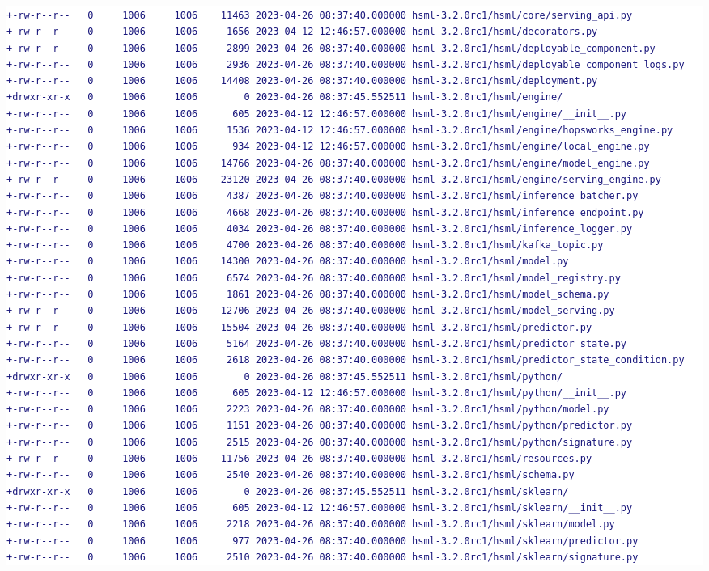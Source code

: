 ```diff
+-rw-r--r--   0     1006     1006    11463 2023-04-26 08:37:40.000000 hsml-3.2.0rc1/hsml/core/serving_api.py
+-rw-r--r--   0     1006     1006     1656 2023-04-12 12:46:57.000000 hsml-3.2.0rc1/hsml/decorators.py
+-rw-r--r--   0     1006     1006     2899 2023-04-26 08:37:40.000000 hsml-3.2.0rc1/hsml/deployable_component.py
+-rw-r--r--   0     1006     1006     2936 2023-04-26 08:37:40.000000 hsml-3.2.0rc1/hsml/deployable_component_logs.py
+-rw-r--r--   0     1006     1006    14408 2023-04-26 08:37:40.000000 hsml-3.2.0rc1/hsml/deployment.py
+drwxr-xr-x   0     1006     1006        0 2023-04-26 08:37:45.552511 hsml-3.2.0rc1/hsml/engine/
+-rw-r--r--   0     1006     1006      605 2023-04-12 12:46:57.000000 hsml-3.2.0rc1/hsml/engine/__init__.py
+-rw-r--r--   0     1006     1006     1536 2023-04-12 12:46:57.000000 hsml-3.2.0rc1/hsml/engine/hopsworks_engine.py
+-rw-r--r--   0     1006     1006      934 2023-04-12 12:46:57.000000 hsml-3.2.0rc1/hsml/engine/local_engine.py
+-rw-r--r--   0     1006     1006    14766 2023-04-26 08:37:40.000000 hsml-3.2.0rc1/hsml/engine/model_engine.py
+-rw-r--r--   0     1006     1006    23120 2023-04-26 08:37:40.000000 hsml-3.2.0rc1/hsml/engine/serving_engine.py
+-rw-r--r--   0     1006     1006     4387 2023-04-26 08:37:40.000000 hsml-3.2.0rc1/hsml/inference_batcher.py
+-rw-r--r--   0     1006     1006     4668 2023-04-26 08:37:40.000000 hsml-3.2.0rc1/hsml/inference_endpoint.py
+-rw-r--r--   0     1006     1006     4034 2023-04-26 08:37:40.000000 hsml-3.2.0rc1/hsml/inference_logger.py
+-rw-r--r--   0     1006     1006     4700 2023-04-26 08:37:40.000000 hsml-3.2.0rc1/hsml/kafka_topic.py
+-rw-r--r--   0     1006     1006    14300 2023-04-26 08:37:40.000000 hsml-3.2.0rc1/hsml/model.py
+-rw-r--r--   0     1006     1006     6574 2023-04-26 08:37:40.000000 hsml-3.2.0rc1/hsml/model_registry.py
+-rw-r--r--   0     1006     1006     1861 2023-04-26 08:37:40.000000 hsml-3.2.0rc1/hsml/model_schema.py
+-rw-r--r--   0     1006     1006    12706 2023-04-26 08:37:40.000000 hsml-3.2.0rc1/hsml/model_serving.py
+-rw-r--r--   0     1006     1006    15504 2023-04-26 08:37:40.000000 hsml-3.2.0rc1/hsml/predictor.py
+-rw-r--r--   0     1006     1006     5164 2023-04-26 08:37:40.000000 hsml-3.2.0rc1/hsml/predictor_state.py
+-rw-r--r--   0     1006     1006     2618 2023-04-26 08:37:40.000000 hsml-3.2.0rc1/hsml/predictor_state_condition.py
+drwxr-xr-x   0     1006     1006        0 2023-04-26 08:37:45.552511 hsml-3.2.0rc1/hsml/python/
+-rw-r--r--   0     1006     1006      605 2023-04-12 12:46:57.000000 hsml-3.2.0rc1/hsml/python/__init__.py
+-rw-r--r--   0     1006     1006     2223 2023-04-26 08:37:40.000000 hsml-3.2.0rc1/hsml/python/model.py
+-rw-r--r--   0     1006     1006     1151 2023-04-26 08:37:40.000000 hsml-3.2.0rc1/hsml/python/predictor.py
+-rw-r--r--   0     1006     1006     2515 2023-04-26 08:37:40.000000 hsml-3.2.0rc1/hsml/python/signature.py
+-rw-r--r--   0     1006     1006    11756 2023-04-26 08:37:40.000000 hsml-3.2.0rc1/hsml/resources.py
+-rw-r--r--   0     1006     1006     2540 2023-04-26 08:37:40.000000 hsml-3.2.0rc1/hsml/schema.py
+drwxr-xr-x   0     1006     1006        0 2023-04-26 08:37:45.552511 hsml-3.2.0rc1/hsml/sklearn/
+-rw-r--r--   0     1006     1006      605 2023-04-12 12:46:57.000000 hsml-3.2.0rc1/hsml/sklearn/__init__.py
+-rw-r--r--   0     1006     1006     2218 2023-04-26 08:37:40.000000 hsml-3.2.0rc1/hsml/sklearn/model.py
+-rw-r--r--   0     1006     1006      977 2023-04-26 08:37:40.000000 hsml-3.2.0rc1/hsml/sklearn/predictor.py
+-rw-r--r--   0     1006     1006     2510 2023-04-26 08:37:40.000000 hsml-3.2.0rc1/hsml/sklearn/signature.py
```